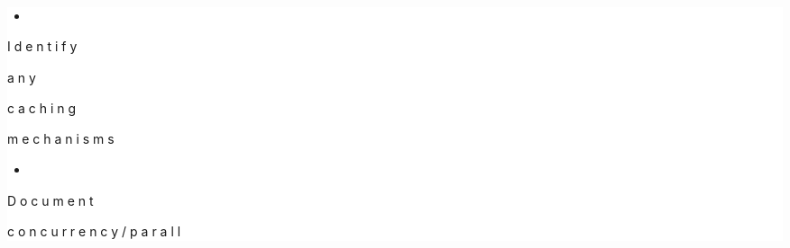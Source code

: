  
 
 
-
 
I
d
e
n
t
i
f
y
 
a
n
y
 
c
a
c
h
i
n
g
 
m
e
c
h
a
n
i
s
m
s


 
 
 
-
 
D
o
c
u
m
e
n
t
 
c
o
n
c
u
r
r
e
n
c
y
/
p
a
r
a
l
l